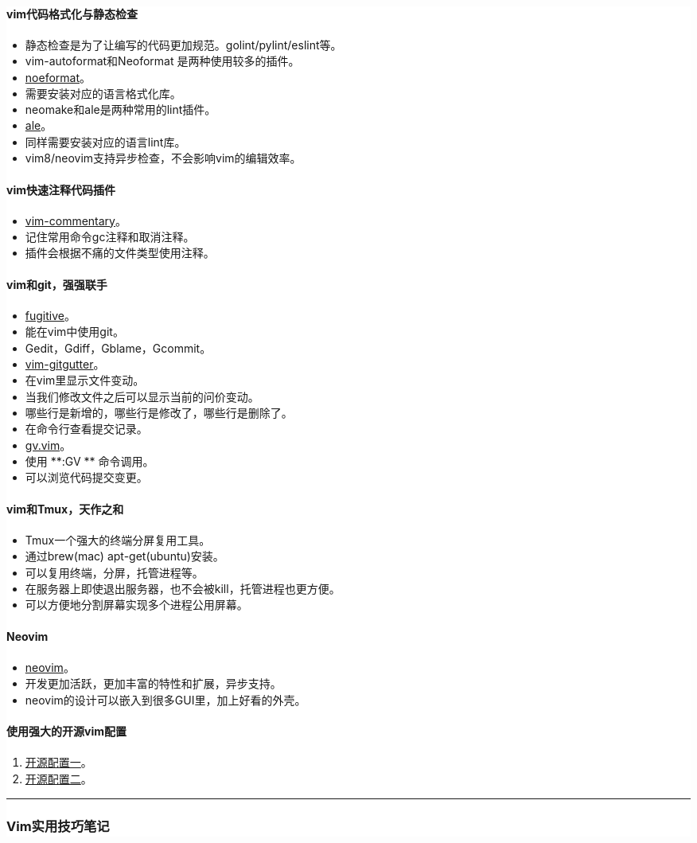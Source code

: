 #### vim代码格式化与静态检查

* 静态检查是为了让编写的代码更加规范。golint/pylint/eslint等。
* vim-autoformat和Neoformat 是两种使用较多的插件。
* [noeformat](https://github.com/sbdchd/neoformat)。
* 需要安装对应的语言格式化库。
* neomake和ale是两种常用的lint插件。
* [ale](https://github.com/w0rp/ale)。
* 同样需要安装对应的语言lint库。
* vim8/neovim支持异步检查，不会影响vim的编辑效率。

#### vim快速注释代码插件

* [vim-commentary](https://github.com/tpope/vim-commentary)。
* 记住常用命令gc注释和取消注释。
* 插件会根据不痛的文件类型使用注释。

#### vim和git，强强联手

* [fugitive](https://github.com/tpope/vim-fugitive)。
* 能在vim中使用git。
* Gedit，Gdiff，Gblame，Gcommit。
* [vim-gitgutter](https://github.com/airblade/vim-gitgutter)。
* 在vim里显示文件变动。
* 当我们修改文件之后可以显示当前的问价变动。
* 哪些行是新增的，哪些行是修改了，哪些行是删除了。
* 在命令行查看提交记录。
* [gv.vim](https://github.com/junegunn/gv.vim)。
* 使用 **:GV ** 命令调用。
* 可以浏览代码提交变更。

#### vim和Tmux，天作之和

* Tmux一个强大的终端分屏复用工具。
* 通过brew(mac) apt-get(ubuntu)安装。
* 可以复用终端，分屏，托管进程等。
* 在服务器上即使退出服务器，也不会被kill，托管进程也更方便。
* 可以方便地分割屏幕实现多个进程公用屏幕。

#### Neovim

* [neovim](https://neovim.io)。
* 开发更加活跃，更加丰富的特性和扩展，异步支持。
* neovim的设计可以嵌入到很多GUI里，加上好看的外壳。

#### 使用强大的开源vim配置

1. [开源配置一](https://github.com/SpaceVim/SpaceVim)。
2. [开源配置二](http://github.com/PegasusWang/vim-config)。

***

### Vim实用技巧笔记


